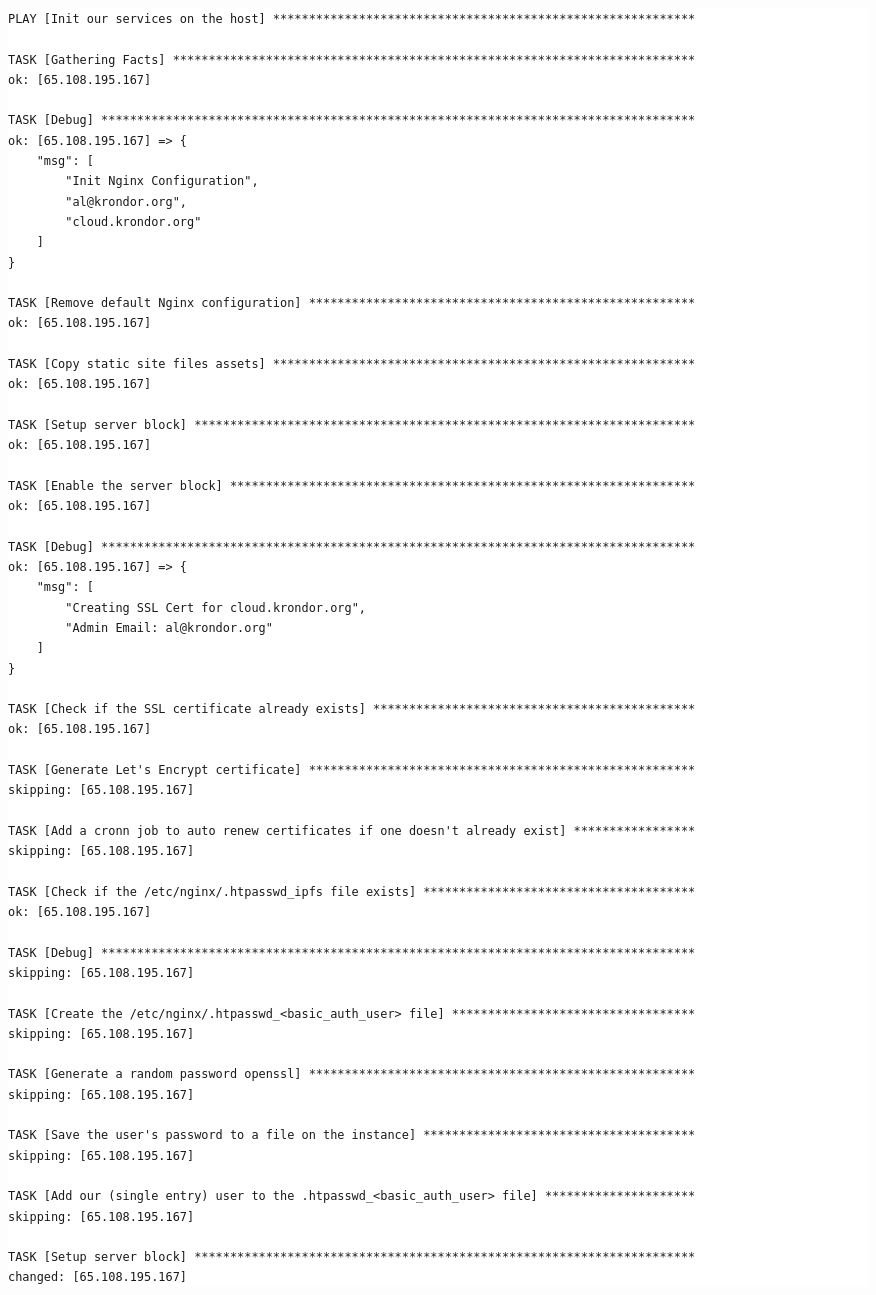 ```shell
PLAY [Init our services on the host] ***********************************************************

TASK [Gathering Facts] *************************************************************************
ok: [65.108.195.167]

TASK [Debug] ***********************************************************************************
ok: [65.108.195.167] => {
    "msg": [
        "Init Nginx Configuration",
        "al@krondor.org",
        "cloud.krondor.org"
    ]
}

TASK [Remove default Nginx configuration] ******************************************************
ok: [65.108.195.167]

TASK [Copy static site files assets] ***********************************************************
ok: [65.108.195.167]

TASK [Setup server block] **********************************************************************
ok: [65.108.195.167]

TASK [Enable the server block] *****************************************************************
ok: [65.108.195.167]

TASK [Debug] ***********************************************************************************
ok: [65.108.195.167] => {
    "msg": [
        "Creating SSL Cert for cloud.krondor.org",
        "Admin Email: al@krondor.org"
    ]
}

TASK [Check if the SSL certificate already exists] *********************************************
ok: [65.108.195.167]

TASK [Generate Let's Encrypt certificate] ******************************************************
skipping: [65.108.195.167]

TASK [Add a cronn job to auto renew certificates if one doesn't already exist] *****************
skipping: [65.108.195.167]

TASK [Check if the /etc/nginx/.htpasswd_ipfs file exists] **************************************
ok: [65.108.195.167]

TASK [Debug] ***********************************************************************************
skipping: [65.108.195.167]

TASK [Create the /etc/nginx/.htpasswd_<basic_auth_user> file] **********************************
skipping: [65.108.195.167]

TASK [Generate a random password openssl] ******************************************************
skipping: [65.108.195.167]

TASK [Save the user's password to a file on the instance] **************************************
skipping: [65.108.195.167]

TASK [Add our (single entry) user to the .htpasswd_<basic_auth_user> file] *********************
skipping: [65.108.195.167]

TASK [Setup server block] **********************************************************************
changed: [65.108.195.167]
```